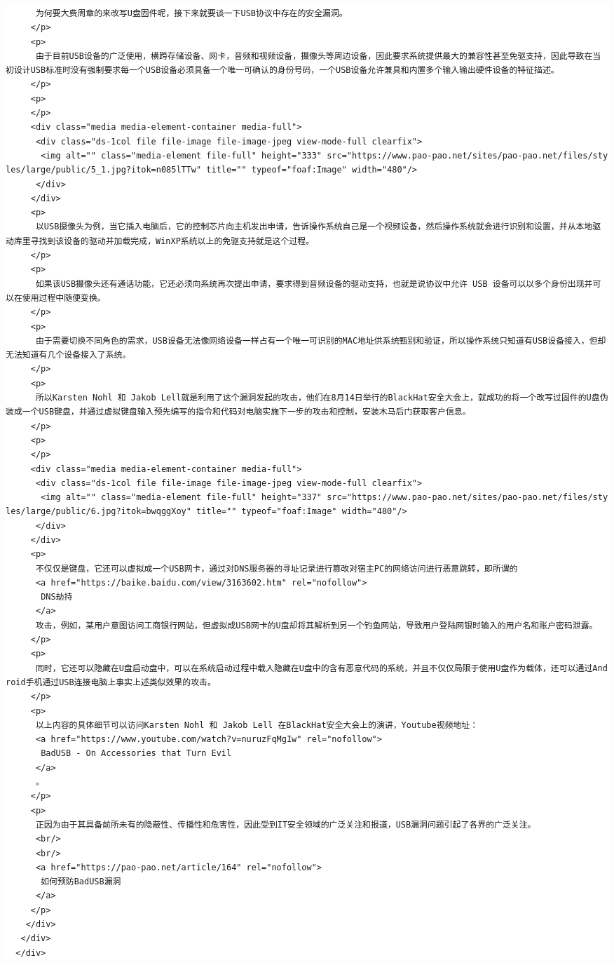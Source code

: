           为何要大费周章的来改写U盘固件呢，接下来就要谈一下USB协议中存在的安全漏洞。
         </p>
         <p>
          由于目前USB设备的广泛使用，横跨存储设备、网卡，音频和视频设备，摄像头等周边设备，因此要求系统提供最大的兼容性甚至免驱支持，因此导致在当初设计USB标准时没有强制要求每一个USB设备必须具备一个唯一可确认的身份号码，一个USB设备允许兼具和内置多个输入输出硬件设备的特征描述。
         </p>
         <p>
         </p>
         <div class="media media-element-container media-full">
          <div class="ds-1col file file-image file-image-jpeg view-mode-full clearfix">
           <img alt="" class="media-element file-full" height="333" src="https://www.pao-pao.net/sites/pao-pao.net/files/styles/large/public/5_1.jpg?itok=n085lTTw" title="" typeof="foaf:Image" width="480"/>
          </div>
         </div>
         <p>
          以USB摄像头为例，当它插入电脑后，它的控制芯片向主机发出申请，告诉操作系统自己是一个视频设备，然后操作系统就会进行识别和设置，并从本地驱动库里寻找到该设备的驱动并加载完成，WinXP系统以上的免驱支持就是这个过程。
         </p>
         <p>
          如果该USB摄像头还有通话功能，它还必须向系统再次提出申请，要求得到音频设备的驱动支持，也就是说协议中允许 USB 设备可以以多个身份出现并可以在使用过程中随便变换。
         </p>
         <p>
          由于需要切换不同角色的需求，USB设备无法像网络设备一样占有一个唯一可识别的MAC地址供系统甄别和验证，所以操作系统只知道有USB设备接入，但却无法知道有几个设备接入了系统。
         </p>
         <p>
          所以Karsten Nohl 和 Jakob Lell就是利用了这个漏洞发起的攻击，他们在8月14日举行的BlackHat安全大会上，就成功的将一个改写过固件的U盘伪装成一个USB键盘，并通过虚拟键盘输入预先编写的指令和代码对电脑实施下一步的攻击和控制，安装木马后门获取客户信息。
         </p>
         <p>
         </p>
         <div class="media media-element-container media-full">
          <div class="ds-1col file file-image file-image-jpeg view-mode-full clearfix">
           <img alt="" class="media-element file-full" height="337" src="https://www.pao-pao.net/sites/pao-pao.net/files/styles/large/public/6.jpg?itok=bwqggXoy" title="" typeof="foaf:Image" width="480"/>
          </div>
         </div>
         <p>
          不仅仅是键盘，它还可以虚拟成一个USB网卡，通过对DNS服务器的寻址记录进行篡改对宿主PC的网络访问进行恶意跳转，即所谓的
          <a href="https://baike.baidu.com/view/3163602.htm" rel="nofollow">
           DNS劫持
          </a>
          攻击，例如，某用户意图访问工商银行网站，但虚拟成USB网卡的U盘却将其解析到另一个钓鱼网站，导致用户登陆网银时输入的用户名和账户密码泄露。
         </p>
         <p>
          同时，它还可以隐藏在U盘启动盘中，可以在系统启动过程中载入隐藏在U盘中的含有恶意代码的系统，并且不仅仅局限于使用U盘作为载体，还可以通过Android手机通过USB连接电脑上事实上述类似效果的攻击。
         </p>
         <p>
          以上内容的具体细节可以访问Karsten Nohl 和 Jakob Lell 在BlackHat安全大会上的演讲，Youtube视频地址：
          <a href="https://www.youtube.com/watch?v=nuruzFqMgIw" rel="nofollow">
           BadUSB - On Accessories that Turn Evil
          </a>
          。
         </p>
         <p>
          正因为由于其具备前所未有的隐蔽性、传播性和危害性，因此受到IT安全领域的广泛关注和报道，USB漏洞问题引起了各界的广泛关注。
          <br/>
          <br/>
          <a href="https://pao-pao.net/article/164" rel="nofollow">
           如何预防BadUSB漏洞
          </a>
         </p>
        </div>
       </div>
      </div>
